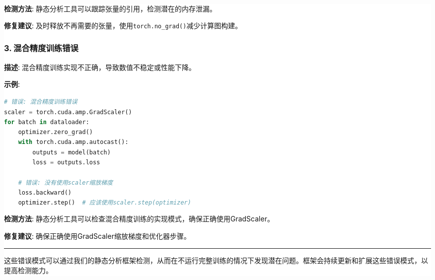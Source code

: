**检测方法**: 静态分析工具可以跟踪张量的引用，检测潜在的内存泄漏。

**修复建议**: 及时释放不再需要的张量，使用`torch.no_grad()`减少计算图构建。

### 3. 混合精度训练错误

**描述**: 混合精度训练实现不正确，导致数值不稳定或性能下降。

**示例**:
```python
# 错误: 混合精度训练错误
scaler = torch.cuda.amp.GradScaler()
for batch in dataloader:
    optimizer.zero_grad()
    with torch.cuda.amp.autocast():
        outputs = model(batch)
        loss = outputs.loss
    
    # 错误: 没有使用scaler缩放梯度
    loss.backward()
    optimizer.step()  # 应该使用scaler.step(optimizer)
```

**检测方法**: 静态分析工具可以检查混合精度训练的实现模式，确保正确使用GradScaler。

**修复建议**: 确保正确使用GradScaler缩放梯度和优化器步骤。

---

这些错误模式可以通过我们的静态分析框架检测，从而在不运行完整训练的情况下发现潜在问题。框架会持续更新和扩展这些错误模式，以提高检测能力。
